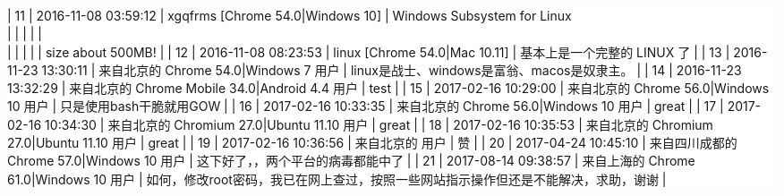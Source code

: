 |      11 | 2016-11-08 03:59:12 | xgqfrms [Chrome 54.0|Windows 10]                   | Windows Subsystem for Linux<br />                                                                                                                                                         |
|         |                     |                                                    | <br />                                                                                                                                                                                    |
|         |                     |                                                    | size about 500MB!                                                                                                                                                                         |
|      12 | 2016-11-08 08:23:53 | linux [Chrome 54.0|Mac 10.11]                      | 基本上是一个完整的 LINUX 了                                                                                                                                                               |
|      13 | 2016-11-23 13:30:11 | 来自北京的 Chrome 54.0|Windows 7 用户              | linux是战士、windows是富翁、macos是奴隶主。                                                                                                                                               |
|      14 | 2016-11-23 13:32:29 | 来自北京的 Chrome Mobile 34.0|Android 4.4 用户     | test                                                                                                                                                                                      |
|      15 | 2017-02-16 10:29:00 | 来自北京的 Chrome 56.0|Windows 10 用户             | 只是使用bash干脆就用GOW                                                                                                                                                                   |
|      16 | 2017-02-16 10:33:35 | 来自北京的 Chrome 56.0|Windows 10 用户             | great                                                                                                                                                                                     |
|      17 | 2017-02-16 10:34:30 | 来自北京的 Chromium 27.0|Ubuntu 11.10 用户         | great                                                                                                                                                                                     |
|      18 | 2017-02-16 10:35:53 | 来自北京的 Chromium 27.0|Ubuntu 11.10 用户         | great                                                                                                                                                                                     |
|      19 | 2017-02-16 10:36:56 | 来自北京的  用户                                   | 赞                                                                                                                                                                                        |
|      20 | 2017-04-24 10:45:10 | 来自四川成都的 Chrome 57.0|Windows 10 用户         | 这下好了，，两个平台的病毒都能中了                                                                                                                                                        |
|      21 | 2017-08-14 09:38:57 | 来自上海的 Chrome 61.0|Windows 10 用户             | 如何，修改root密码，我已在网上查过，按照一些网站指示操作但还是不能解决，求助，谢谢                                                                                                        |
